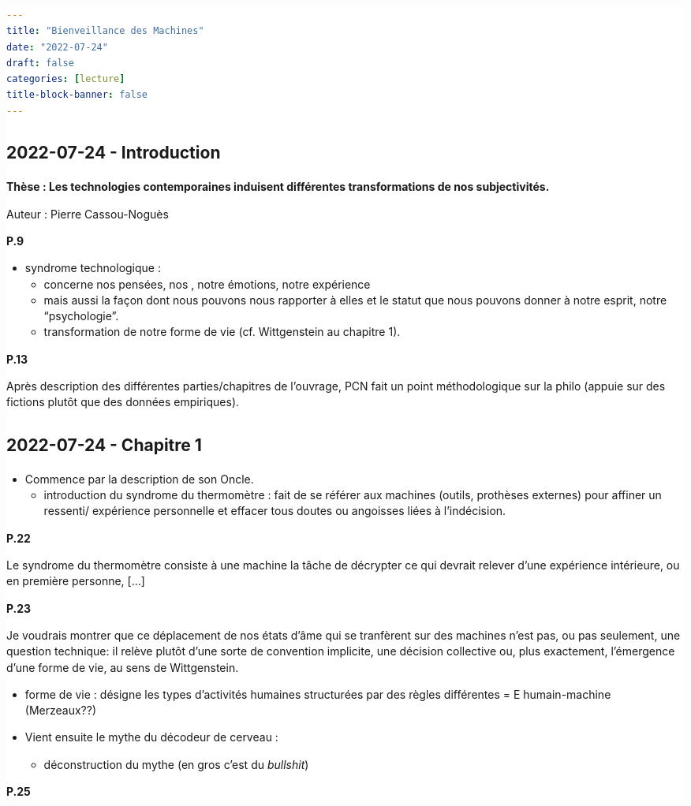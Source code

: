 ```yaml
---
title: "Bienveillance des Machines"
date: "2022-07-24"
draft: false
categories: [lecture]
title-block-banner: false
---
```


## 2022-07-24 - Introduction
**Thèse : Les technologies contemporaines induisent différentes transformations de nos subjectivités.**

Auteur : Pierre Cassou-Noguès  


**P.9**

- syndrome technologique :
    - concerne nos pensées, nos , notre émotions, notre expérience
    - mais aussi la façon dont nous pouvons nous rapporter à elles et le statut que nous pouvons donner à notre esprit, notre “psychologie”.
    - transformation de notre forme de vie (cf. Wittgenstein au chapitre 1).  

**P.13**

Après description des différentes parties/chapitres de l’ouvrage, PCN fait un point méthodologique sur la philo (appuie sur des fictions plutôt que des données empiriques).

## 2022-07-24 - Chapitre 1

- Commence par la description de son Oncle.
    - introduction du syndrome du thermomètre : fait de se référer aux machines (outils, prothèses externes) pour affiner un ressenti/ expérience personnelle et effacer tous doutes ou angoisses liées à l’indécision.

**P.22**

Le syndrome du thermomètre consiste à une machine la tâche de décrypter ce qui devrait relever d’une expérience intérieure, ou en première personne, […]

**P.23**

Je voudrais montrer que ce déplacement de nos états d’âme qui se tranfèrent  sur des machines n’est pas, ou pas seulement, une question technique: il relève plutôt d’une sorte de convention implicite, une décision collective ou, plus exactement, l’émergence d’une forme de vie, au sens de Wittgenstein.

- forme de vie : désigne les types d’activités humaines structurées par des règles différentes = E humain-machine (Merzeaux??)

- Vient ensuite le mythe du décodeur de cerveau :
    - déconstruction du mythe (en gros c’est du _bullshit_)

**P.25**

